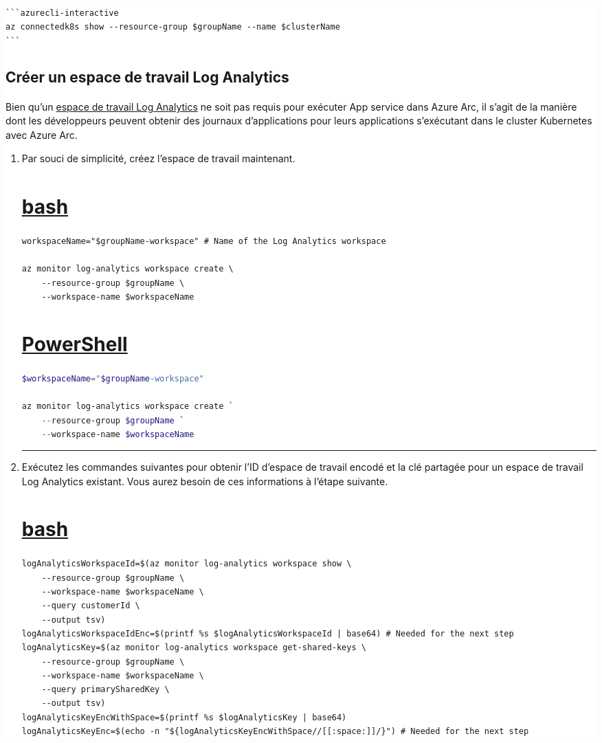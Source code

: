     ```azurecli-interactive
    az connectedk8s show --resource-group $groupName --name $clusterName
    ```
    
## <a name="create-a-log-analytics-workspace"></a>Créer un espace de travail Log Analytics

Bien qu’un [espace de travail Log Analytics](../azure-monitor/logs/quick-create-workspace.md) ne soit pas requis pour exécuter App service dans Azure Arc, il s’agit de la manière dont les développeurs peuvent obtenir des journaux d’applications pour leurs applications s’exécutant dans le cluster Kubernetes avec Azure Arc. 

1. Par souci de simplicité, créez l’espace de travail maintenant.

    # <a name="bash"></a>[bash](#tab/bash)

    ```azurecli-interactive
    workspaceName="$groupName-workspace" # Name of the Log Analytics workspace
    
    az monitor log-analytics workspace create \
        --resource-group $groupName \
        --workspace-name $workspaceName
    ```

    # <a name="powershell"></a>[PowerShell](#tab/powershell)

    ```powershell
    $workspaceName="$groupName-workspace"

    az monitor log-analytics workspace create `
        --resource-group $groupName `
        --workspace-name $workspaceName
    ```

    ---
    
2. Exécutez les commandes suivantes pour obtenir l’ID d’espace de travail encodé et la clé partagée pour un espace de travail Log Analytics existant. Vous aurez besoin de ces informations à l’étape suivante.

    # <a name="bash"></a>[bash](#tab/bash)

    ```azurecli-interactive
    logAnalyticsWorkspaceId=$(az monitor log-analytics workspace show \
        --resource-group $groupName \
        --workspace-name $workspaceName \
        --query customerId \
        --output tsv)
    logAnalyticsWorkspaceIdEnc=$(printf %s $logAnalyticsWorkspaceId | base64) # Needed for the next step
    logAnalyticsKey=$(az monitor log-analytics workspace get-shared-keys \
        --resource-group $groupName \
        --workspace-name $workspaceName \
        --query primarySharedKey \
        --output tsv)
    logAnalyticsKeyEncWithSpace=$(printf %s $logAnalyticsKey | base64)
    logAnalyticsKeyEnc=$(echo -n "${logAnalyticsKeyEncWithSpace//[[:space:]]/}") # Needed for the next step
    ```
